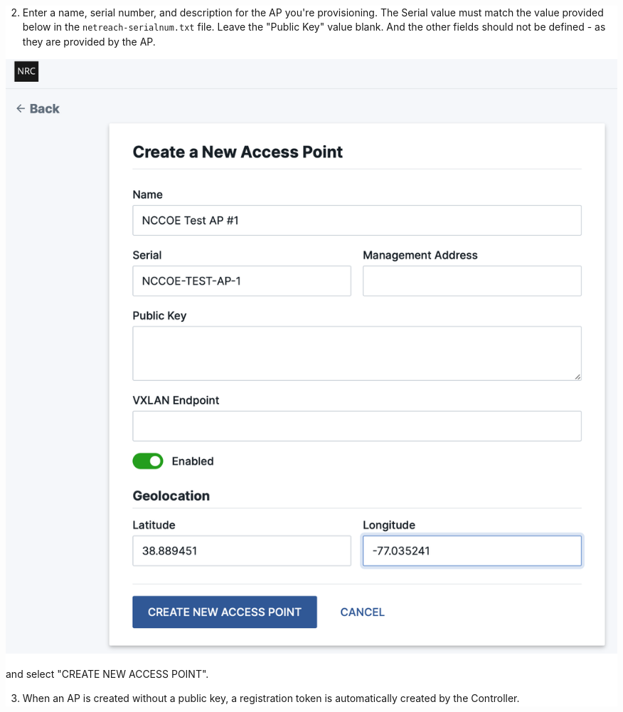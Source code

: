 2. Enter a name, serial number, and description for the AP you're provisioning. 
The Serial value must match the value provided below in the `netreach-serialnum.txt` file.
Leave the "Public Key" value blank. 
And the other fields should not be defined - as they are provided by the AP.

![The AP creation dialog box](diagrams/NRC_nccoe_AP.1.create.png)

and select "CREATE NEW ACCESS POINT".

3. When an AP is created without a public key, a registration token is automatically created by the Controller.
